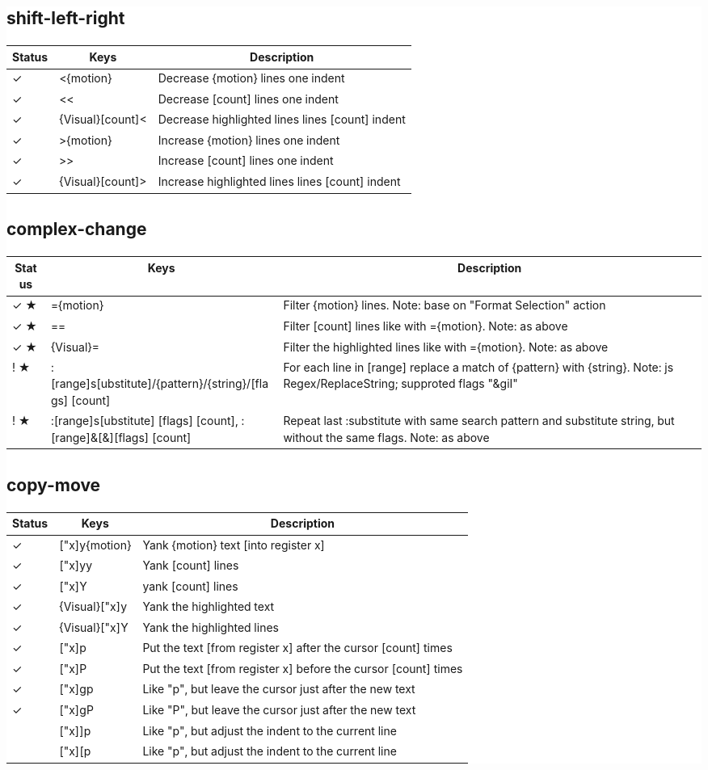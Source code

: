 
## shift-left-right

|   Status   |   Keys   |   Description   |
|   -   |   -   |   -   |
|   ✓   |   <{motion}   |   Decrease {motion} lines one indent   |
|   ✓   |   <<   |   Decrease [count] lines one indent   |
|   ✓   |   {Visual}\[count]<   |    Decrease highlighted lines lines [count] indent   |
|   ✓   |    >{motion}   |   Increase {motion} lines one indent   |
|   ✓   |    >>   |   Increase [count] lines one indent   |
|   ✓   |   {Visual}\[count]>   |   Increase highlighted lines lines [count] indent    |


## complex-change

|   Status   |   Keys   |   Description   |
|   -   |   -   |   -   |
|   ✓ ★   |   ={motion}   |   Filter {motion} lines. Note: base on "Format Selection" action    |
|   ✓ ★   |   ==   |   Filter [count] lines like with ={motion}. Note: as above    |
|   ✓ ★   |   {Visual}=   |   Filter the highlighted lines like with ={motion}. Note: as above    |
|   ! ★   |   :\[range]s\[ubstitute]/{pattern}/{string}/\[flags] \[count]   |   For each line in [range] replace a match of {pattern} with {string}. Note: js Regex/ReplaceString; supproted flags "&giI"     |
|   ! ★   |   :\[range]s\[ubstitute] \[flags] \[count], :\[range]&[\&][flags] \[count]   |   Repeat last :substitute with same search pattern and substitute string, but without the same flags. Note: as above     |


## copy-move

|   Status   |   Keys   |   Description   |
|   -   |   -   |   -   |
|   ✓   |   \["x]y{motion}   |   Yank {motion} text [into register x]  |
|   ✓   |   \["x]yy   |   Yank [count] lines   |
|   ✓   |   \["x]Y   |   yank [count] lines   |
|   ✓   |   {Visual}\["x]y   |   Yank the highlighted text   |
|   ✓   |   {Visual}\["x]Y   |   Yank the highlighted lines   |
|   ✓   |   \["x]p   |   Put the text [from register x] after the cursor [count] times   |
|   ✓   |   \["x]P   |   Put the text [from register x] before the cursor [count] times   |
|   ✓   |   \["x]gp   |   Like "p", but leave the cursor just after the new text   |
|   ✓   |   \["x]gP   |   Like "P", but leave the cursor just after the new text   |
|       |   \["x]]p   |   Like "p", but adjust the indent to the current line   |
|       |   \["x][p   |   Like "p", but adjust the indent to the current line   |
